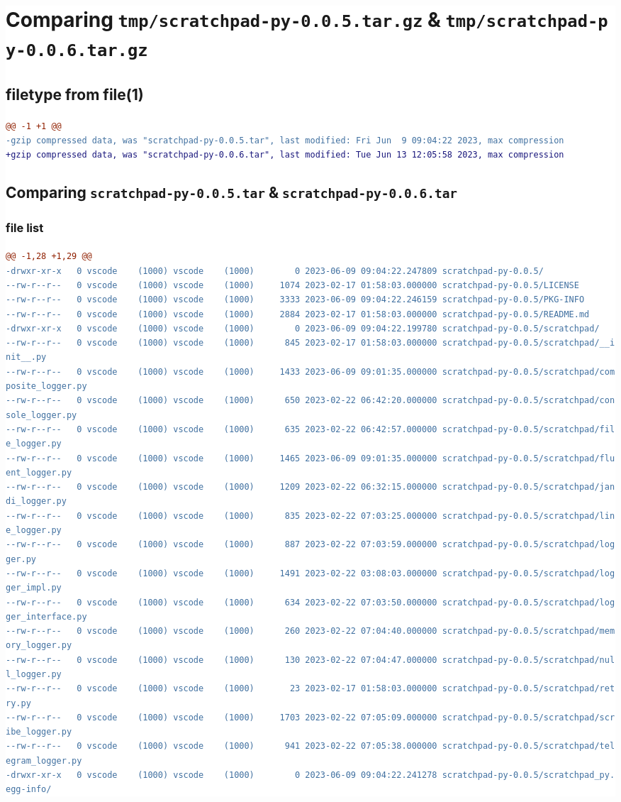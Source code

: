 # Comparing `tmp/scratchpad-py-0.0.5.tar.gz` & `tmp/scratchpad-py-0.0.6.tar.gz`

## filetype from file(1)

```diff
@@ -1 +1 @@
-gzip compressed data, was "scratchpad-py-0.0.5.tar", last modified: Fri Jun  9 09:04:22 2023, max compression
+gzip compressed data, was "scratchpad-py-0.0.6.tar", last modified: Tue Jun 13 12:05:58 2023, max compression
```

## Comparing `scratchpad-py-0.0.5.tar` & `scratchpad-py-0.0.6.tar`

### file list

```diff
@@ -1,28 +1,29 @@
-drwxr-xr-x   0 vscode    (1000) vscode    (1000)        0 2023-06-09 09:04:22.247809 scratchpad-py-0.0.5/
--rw-r--r--   0 vscode    (1000) vscode    (1000)     1074 2023-02-17 01:58:03.000000 scratchpad-py-0.0.5/LICENSE
--rw-r--r--   0 vscode    (1000) vscode    (1000)     3333 2023-06-09 09:04:22.246159 scratchpad-py-0.0.5/PKG-INFO
--rw-r--r--   0 vscode    (1000) vscode    (1000)     2884 2023-02-17 01:58:03.000000 scratchpad-py-0.0.5/README.md
-drwxr-xr-x   0 vscode    (1000) vscode    (1000)        0 2023-06-09 09:04:22.199780 scratchpad-py-0.0.5/scratchpad/
--rw-r--r--   0 vscode    (1000) vscode    (1000)      845 2023-02-17 01:58:03.000000 scratchpad-py-0.0.5/scratchpad/__init__.py
--rw-r--r--   0 vscode    (1000) vscode    (1000)     1433 2023-06-09 09:01:35.000000 scratchpad-py-0.0.5/scratchpad/composite_logger.py
--rw-r--r--   0 vscode    (1000) vscode    (1000)      650 2023-02-22 06:42:20.000000 scratchpad-py-0.0.5/scratchpad/console_logger.py
--rw-r--r--   0 vscode    (1000) vscode    (1000)      635 2023-02-22 06:42:57.000000 scratchpad-py-0.0.5/scratchpad/file_logger.py
--rw-r--r--   0 vscode    (1000) vscode    (1000)     1465 2023-06-09 09:01:35.000000 scratchpad-py-0.0.5/scratchpad/fluent_logger.py
--rw-r--r--   0 vscode    (1000) vscode    (1000)     1209 2023-02-22 06:32:15.000000 scratchpad-py-0.0.5/scratchpad/jandi_logger.py
--rw-r--r--   0 vscode    (1000) vscode    (1000)      835 2023-02-22 07:03:25.000000 scratchpad-py-0.0.5/scratchpad/line_logger.py
--rw-r--r--   0 vscode    (1000) vscode    (1000)      887 2023-02-22 07:03:59.000000 scratchpad-py-0.0.5/scratchpad/logger.py
--rw-r--r--   0 vscode    (1000) vscode    (1000)     1491 2023-02-22 03:08:03.000000 scratchpad-py-0.0.5/scratchpad/logger_impl.py
--rw-r--r--   0 vscode    (1000) vscode    (1000)      634 2023-02-22 07:03:50.000000 scratchpad-py-0.0.5/scratchpad/logger_interface.py
--rw-r--r--   0 vscode    (1000) vscode    (1000)      260 2023-02-22 07:04:40.000000 scratchpad-py-0.0.5/scratchpad/memory_logger.py
--rw-r--r--   0 vscode    (1000) vscode    (1000)      130 2023-02-22 07:04:47.000000 scratchpad-py-0.0.5/scratchpad/null_logger.py
--rw-r--r--   0 vscode    (1000) vscode    (1000)       23 2023-02-17 01:58:03.000000 scratchpad-py-0.0.5/scratchpad/retry.py
--rw-r--r--   0 vscode    (1000) vscode    (1000)     1703 2023-02-22 07:05:09.000000 scratchpad-py-0.0.5/scratchpad/scribe_logger.py
--rw-r--r--   0 vscode    (1000) vscode    (1000)      941 2023-02-22 07:05:38.000000 scratchpad-py-0.0.5/scratchpad/telegram_logger.py
-drwxr-xr-x   0 vscode    (1000) vscode    (1000)        0 2023-06-09 09:04:22.241278 scratchpad-py-0.0.5/scratchpad_py.egg-info/
```